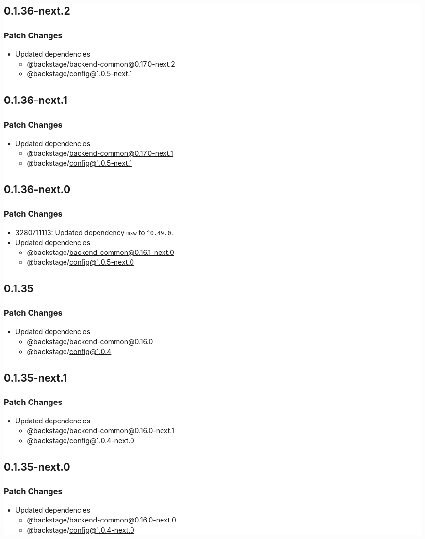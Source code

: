## 0.1.36-next.2

### Patch Changes

- Updated dependencies
  - @backstage/backend-common@0.17.0-next.2
  - @backstage/config@1.0.5-next.1

## 0.1.36-next.1

### Patch Changes

- Updated dependencies
  - @backstage/backend-common@0.17.0-next.1
  - @backstage/config@1.0.5-next.1

## 0.1.36-next.0

### Patch Changes

- 3280711113: Updated dependency `msw` to `^0.49.0`.
- Updated dependencies
  - @backstage/backend-common@0.16.1-next.0
  - @backstage/config@1.0.5-next.0

## 0.1.35

### Patch Changes

- Updated dependencies
  - @backstage/backend-common@0.16.0
  - @backstage/config@1.0.4

## 0.1.35-next.1

### Patch Changes

- Updated dependencies
  - @backstage/backend-common@0.16.0-next.1
  - @backstage/config@1.0.4-next.0

## 0.1.35-next.0

### Patch Changes

- Updated dependencies
  - @backstage/backend-common@0.16.0-next.0
  - @backstage/config@1.0.4-next.0
